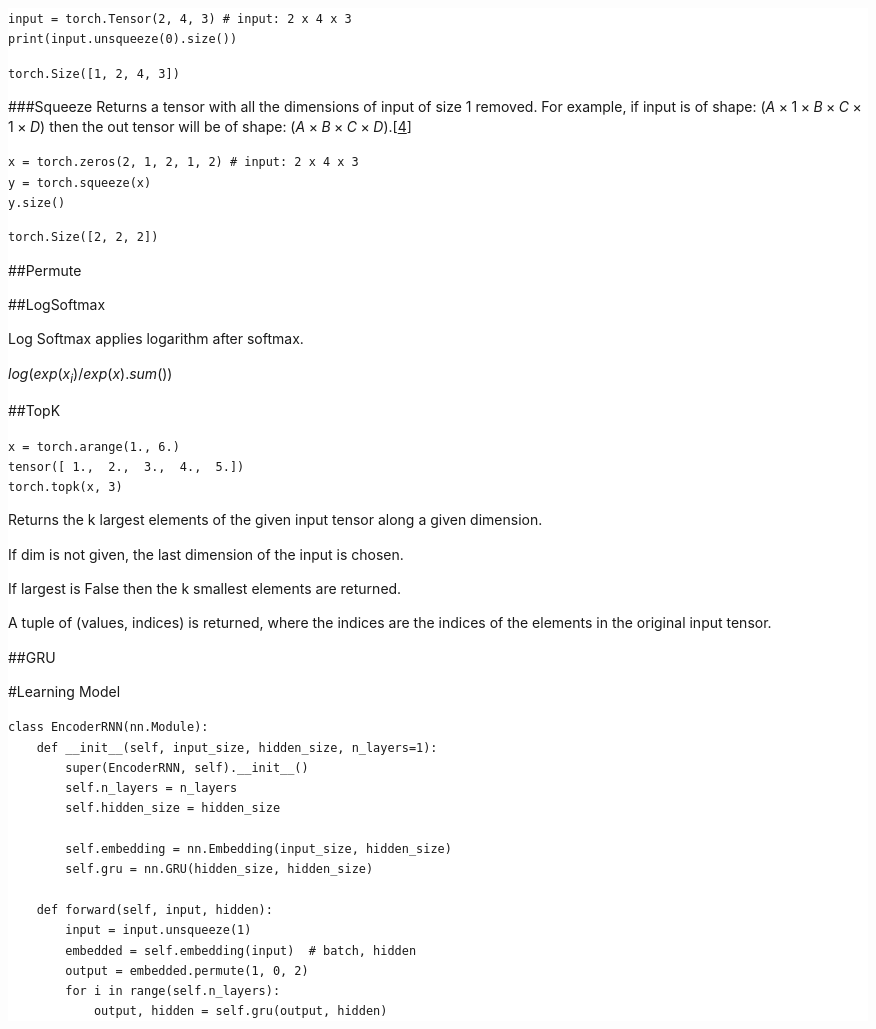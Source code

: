 


```
input = torch.Tensor(2, 4, 3) # input: 2 x 4 x 3
print(input.unsqueeze(0).size())
```

    torch.Size([1, 2, 4, 3])


###Squeeze
Returns a tensor with all the dimensions of input of size 1 removed. For example, if input is of shape: $(A×1×B×C×1×D)$ then the out tensor will be of shape: $(A×B×C×D)$.[[4](https://pytorch.org/docs/stable/torch.html#torch.squeeze)]



```
x = torch.zeros(2, 1, 2, 1, 2) # input: 2 x 4 x 3
y = torch.squeeze(x)
y.size()
```




    torch.Size([2, 2, 2])



##Permute

##LogSoftmax

Log Softmax applies logarithm after softmax. 

$log( exp(x_i) / exp(x).sum() )$

##TopK


```
x = torch.arange(1., 6.)
tensor([ 1.,  2.,  3.,  4.,  5.])
torch.topk(x, 3)
```

Returns the k largest elements of the given input tensor along a given dimension.

If dim is not given, the last dimension of the input is chosen.

If largest is False then the k smallest elements are returned.

A tuple of (values, indices) is returned, where the indices are the indices of the elements in the original input tensor.

##GRU

#Learning Model


```
class EncoderRNN(nn.Module):
    def __init__(self, input_size, hidden_size, n_layers=1):
        super(EncoderRNN, self).__init__()
        self.n_layers = n_layers
        self.hidden_size = hidden_size

        self.embedding = nn.Embedding(input_size, hidden_size)
        self.gru = nn.GRU(hidden_size, hidden_size)

    def forward(self, input, hidden):
        input = input.unsqueeze(1)
        embedded = self.embedding(input)  # batch, hidden
        output = embedded.permute(1, 0, 2)
        for i in range(self.n_layers):
            output, hidden = self.gru(output, hidden)
```